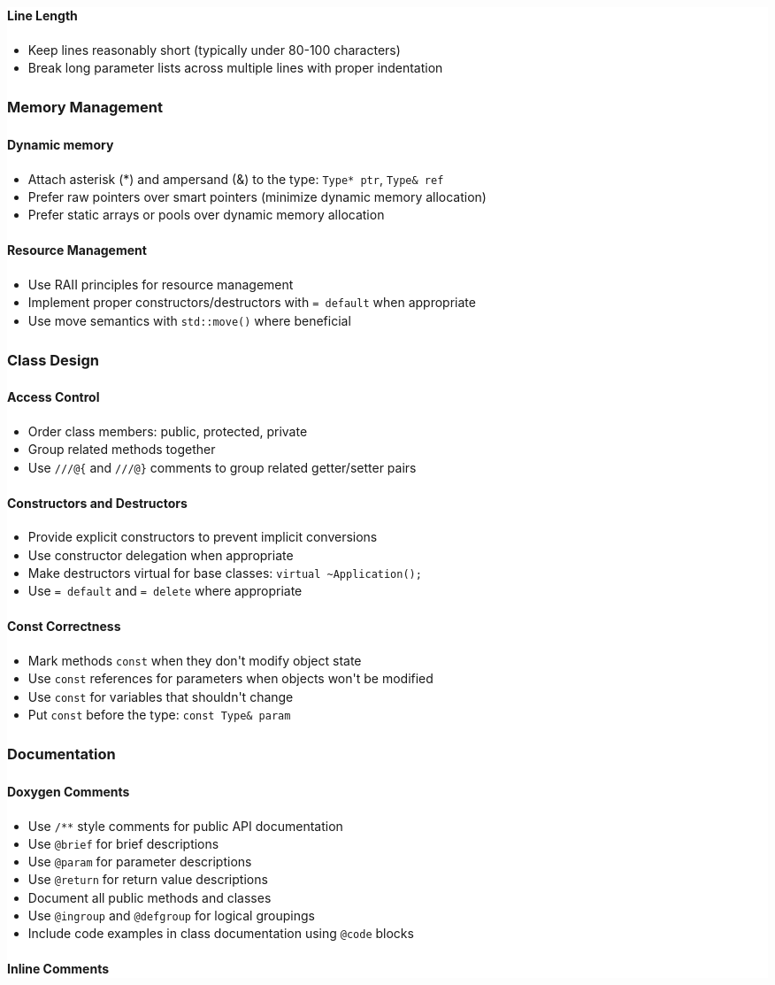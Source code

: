 #### Line Length

- Keep lines reasonably short (typically under 80-100 characters)
- Break long parameter lists across multiple lines with proper indentation

### Memory Management

#### Dynamic memory

- Attach asterisk (*) and ampersand (&) to the type: `Type* ptr`, `Type& ref`
- Prefer raw pointers over smart pointers (minimize dynamic memory allocation)
- Prefer static arrays or pools over dynamic memory allocation

#### Resource Management

- Use RAII principles for resource management
- Implement proper constructors/destructors with `= default` when appropriate
- Use move semantics with `std::move()` where beneficial

### Class Design

#### Access Control

- Order class members: public, protected, private
- Group related methods together
- Use `///@{` and `///@}` comments to group related getter/setter pairs

#### Constructors and Destructors

- Provide explicit constructors to prevent implicit conversions
- Use constructor delegation when appropriate
- Make destructors virtual for base classes: `virtual ~Application();`
- Use `= default` and `= delete` where appropriate

#### Const Correctness

- Mark methods `const` when they don't modify object state
- Use `const` references for parameters when objects won't be modified
- Use `const` for variables that shouldn't change
- Put `const` before the type: `const Type& param`

### Documentation

#### Doxygen Comments

- Use `/**` style comments for public API documentation
- Use `@brief` for brief descriptions
- Use `@param` for parameter descriptions
- Use `@return` for return value descriptions
- Document all public methods and classes
- Use `@ingroup` and `@defgroup` for logical groupings
- Include code examples in class documentation using `@code` blocks

#### Inline Comments
